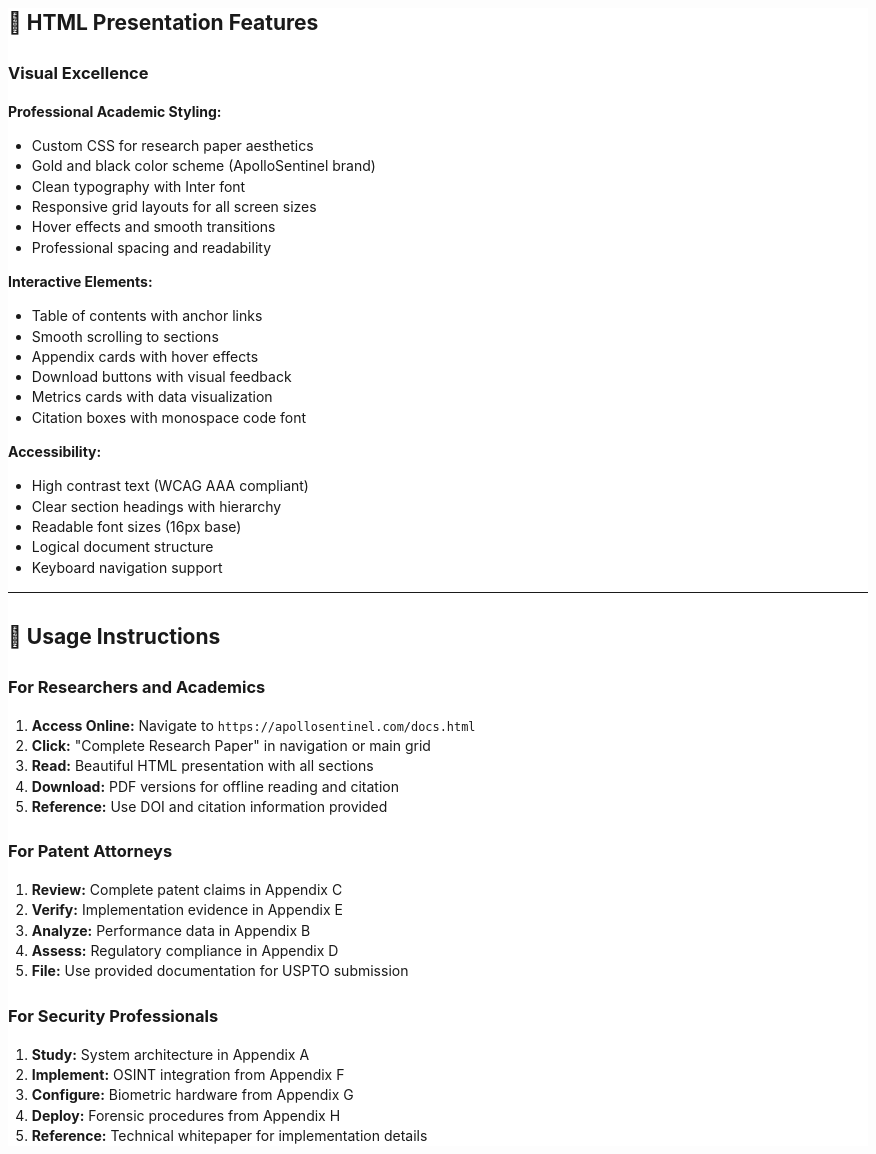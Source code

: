 
## 💎 HTML Presentation Features

### Visual Excellence

**Professional Academic Styling:**
- Custom CSS for research paper aesthetics
- Gold and black color scheme (ApolloSentinel brand)
- Clean typography with Inter font
- Responsive grid layouts for all screen sizes
- Hover effects and smooth transitions
- Professional spacing and readability

**Interactive Elements:**
- Table of contents with anchor links
- Smooth scrolling to sections
- Appendix cards with hover effects
- Download buttons with visual feedback
- Metrics cards with data visualization
- Citation boxes with monospace code font

**Accessibility:**
- High contrast text (WCAG AAA compliant)
- Clear section headings with hierarchy
- Readable font sizes (16px base)
- Logical document structure
- Keyboard navigation support

---

## 🚀 Usage Instructions

### For Researchers and Academics

1. **Access Online:** Navigate to `https://apollosentinel.com/docs.html`
2. **Click:** "Complete Research Paper" in navigation or main grid
3. **Read:** Beautiful HTML presentation with all sections
4. **Download:** PDF versions for offline reading and citation
5. **Reference:** Use DOI and citation information provided

### For Patent Attorneys

1. **Review:** Complete patent claims in Appendix C
2. **Verify:** Implementation evidence in Appendix E
3. **Analyze:** Performance data in Appendix B
4. **Assess:** Regulatory compliance in Appendix D
5. **File:** Use provided documentation for USPTO submission

### For Security Professionals

1. **Study:** System architecture in Appendix A
2. **Implement:** OSINT integration from Appendix F
3. **Configure:** Biometric hardware from Appendix G
4. **Deploy:** Forensic procedures from Appendix H
5. **Reference:** Technical whitepaper for implementation details
